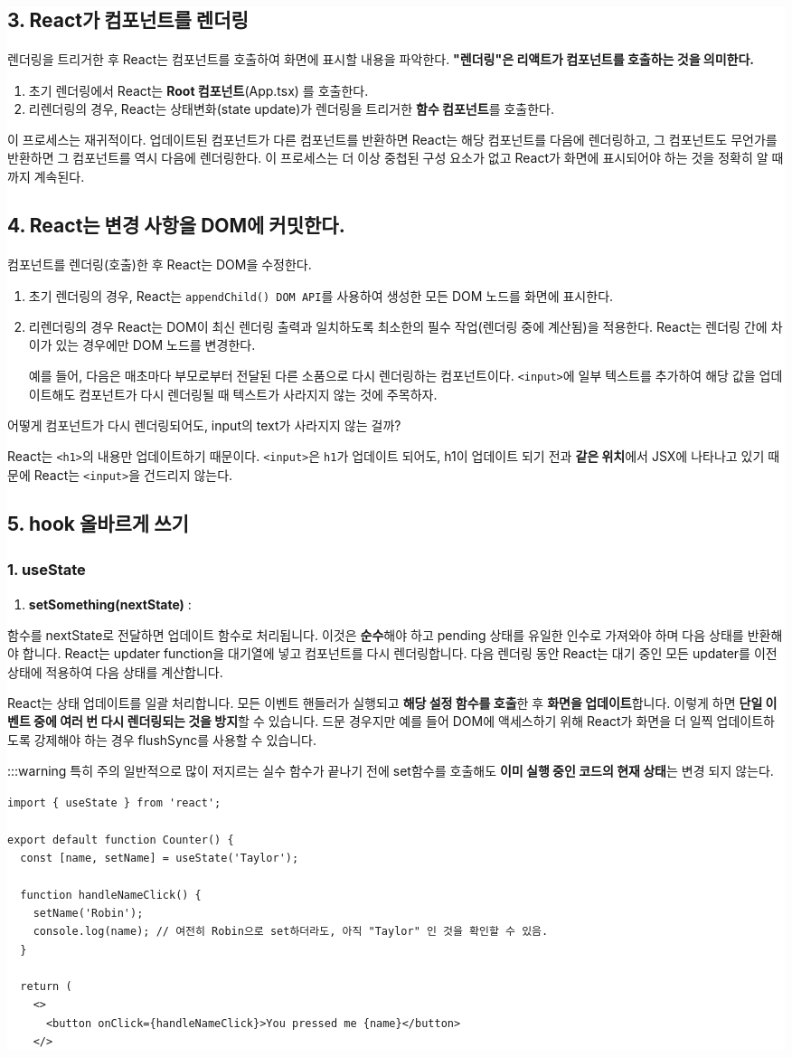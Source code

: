 ## 3. React가 컴포넌트를 렌더링

렌더링을 트리거한 후 React는 컴포넌트를 호출하여 화면에 표시할 내용을 파악한다.
**"렌더링"은 리액트가 컴포넌트를 호출하는 것을 의미한다.**

1. 초기 렌더링에서 React는 **Root 컴포넌트**(App.tsx) 를 호출한다.
2. 리렌더링의 경우, React는 상태변화(state update)가 렌더링을 트리거한 **함수 컴포넌트**를 호출한다.

이 프로세스는 재귀적이다.
업데이트된 컴포넌트가 다른 컴포넌트를 반환하면 React는 해당 컴포넌트를 다음에 렌더링하고, 그 컴포넌트도 무언가를 반환하면 그 컴포넌트를 역시 다음에 렌더링한다. 이 프로세스는 더 이상 중첩된 구성 요소가 없고 React가 화면에 표시되어야 하는 것을 정확히 알 때까지 계속된다.

## 4. React는 변경 사항을 DOM에 커밋한다.

컴포넌트를 렌더링(호출)한 후 React는 DOM을 수정한다.

1. 초기 렌더링의 경우, React는 `appendChild() DOM API`를 사용하여 생성한 모든 DOM 노드를 화면에 표시한다.
2. 리렌더링의 경우 React는 DOM이 최신 렌더링 출력과 일치하도록 최소한의 필수 작업(렌더링 중에 계산됨)을 적용한다. React는 렌더링 간에 차이가 있는 경우에만 DOM 노드를 변경한다.

   예를 들어, 다음은 매초마다 부모로부터 전달된 다른 소품으로 다시 렌더링하는 컴포넌트이다. `<input>`에 일부 텍스트를 추가하여 해당 값을 업데이트해도 컴포넌트가 다시 렌더링될 때 텍스트가 사라지지 않는 것에 주목하자.

<iframe
  width='100%'
  height='400px'
  src='https://codesandbox.io/embed/bitter-shadow-7fc59g?fontsize=14&hidenavigation=1&theme=dark'></iframe>

어떻게 컴포넌트가 다시 렌더링되어도, input의 text가 사라지지 않는 걸까?

React는 `<h1>`의 내용만 업데이트하기 때문이다.
`<input>`은 `h1`가 업데이트 되어도, h1이 업데이트 되기 전과 **같은 위치**에서 JSX에 나타나고 있기 때문에 React는 `<input>`을 건드리지 않는다.

## 5. hook 올바르게 쓰기

### 1. useState

1. **setSomething(nextState)** :

함수를 nextState로 전달하면 업데이트 함수로 처리됩니다. 이것은 **순수**해야 하고 pending 상태를 유일한 인수로 가져와야 하며 다음 상태를 반환해야 합니다.
React는 updater function을 대기열에 넣고 컴포넌트를 다시 렌더링합니다. 다음 렌더링 동안 React는 대기 중인 모든 updater를 이전 상태에 적용하여 다음 상태를 계산합니다.

React는 상태 업데이트를 일괄 처리합니다. 모든 이벤트 핸들러가 실행되고 **해당 설정 함수를 호출**한 후 **화면을 업데이트**합니다. 이렇게 하면 **단일 이벤트 중에 여러 번 다시 렌더링되는 것을 방지**할 수 있습니다. 드문 경우지만 예를 들어 DOM에 액세스하기 위해 React가 화면을 더 일찍 업데이트하도록 강제해야 하는 경우 flushSync를 사용할 수 있습니다.

:::warning 특히 주의
일반적으로 많이 저지르는 실수
함수가 끝나기 전에 set함수를 호출해도 **이미 실행 중인 코드의 현재 상태**는 변경 되지 않는다.

```tsx
import { useState } from 'react';

export default function Counter() {
  const [name, setName] = useState('Taylor');

  function handleNameClick() {
    setName('Robin');
    console.log(name); // 여전히 Robin으로 set하더라도, 아직 "Taylor" 인 것을 확인할 수 있음.
  }

  return (
    <>
      <button onClick={handleNameClick}>You pressed me {name}</button>
    </>
```